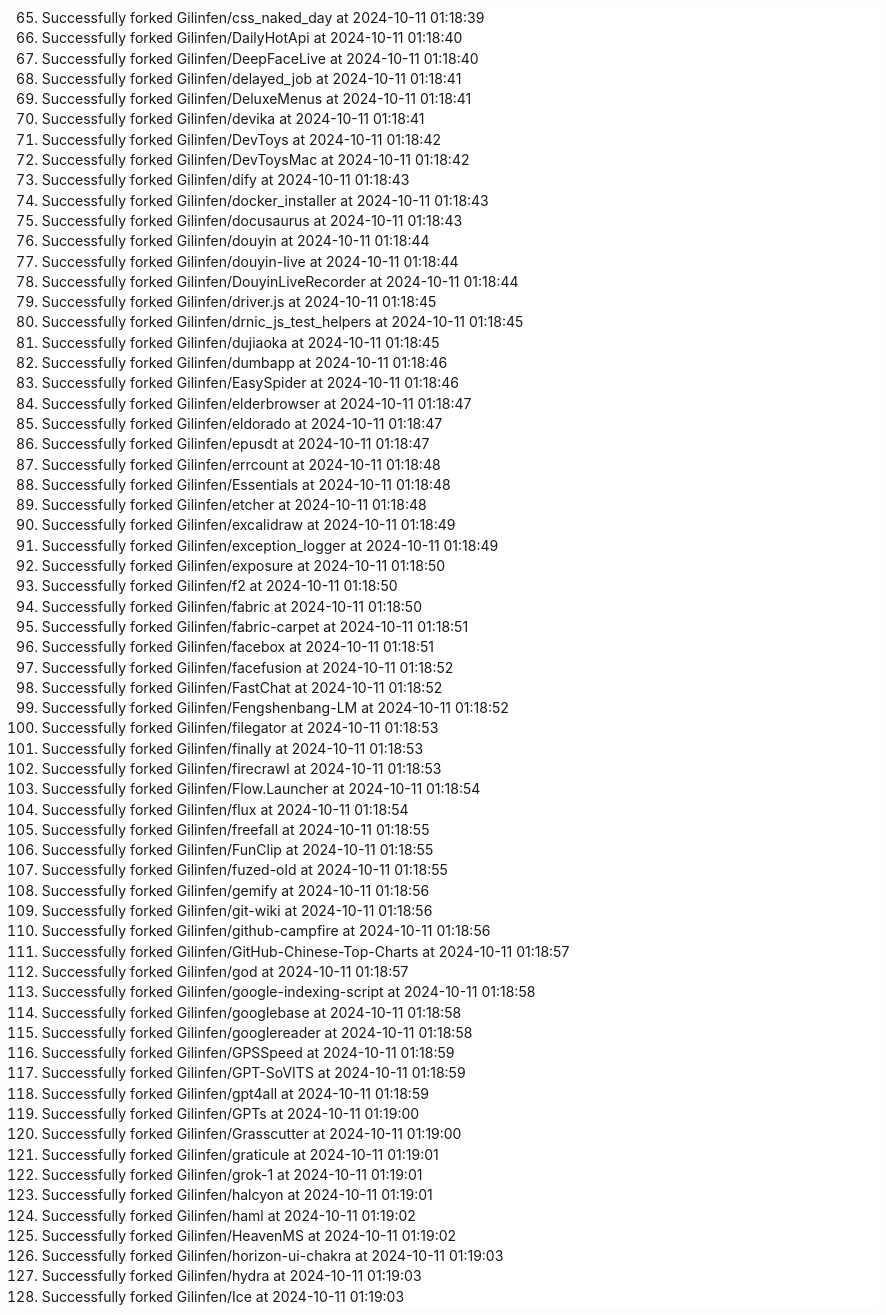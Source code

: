 65. Successfully forked Gilinfen/css_naked_day at 2024-10-11 01:18:39
66. Successfully forked Gilinfen/DailyHotApi at 2024-10-11 01:18:40
67. Successfully forked Gilinfen/DeepFaceLive at 2024-10-11 01:18:40
68. Successfully forked Gilinfen/delayed_job at 2024-10-11 01:18:41
69. Successfully forked Gilinfen/DeluxeMenus at 2024-10-11 01:18:41
70. Successfully forked Gilinfen/devika at 2024-10-11 01:18:41
71. Successfully forked Gilinfen/DevToys at 2024-10-11 01:18:42
72. Successfully forked Gilinfen/DevToysMac at 2024-10-11 01:18:42
73. Successfully forked Gilinfen/dify at 2024-10-11 01:18:43
74. Successfully forked Gilinfen/docker_installer at 2024-10-11 01:18:43
75. Successfully forked Gilinfen/docusaurus at 2024-10-11 01:18:43
76. Successfully forked Gilinfen/douyin at 2024-10-11 01:18:44
77. Successfully forked Gilinfen/douyin-live at 2024-10-11 01:18:44
78. Successfully forked Gilinfen/DouyinLiveRecorder at 2024-10-11 01:18:44
79. Successfully forked Gilinfen/driver.js at 2024-10-11 01:18:45
80. Successfully forked Gilinfen/drnic_js_test_helpers at 2024-10-11 01:18:45
81. Successfully forked Gilinfen/dujiaoka at 2024-10-11 01:18:45
82. Successfully forked Gilinfen/dumbapp at 2024-10-11 01:18:46
83. Successfully forked Gilinfen/EasySpider at 2024-10-11 01:18:46
84. Successfully forked Gilinfen/elderbrowser at 2024-10-11 01:18:47
85. Successfully forked Gilinfen/eldorado at 2024-10-11 01:18:47
86. Successfully forked Gilinfen/epusdt at 2024-10-11 01:18:47
87. Successfully forked Gilinfen/errcount at 2024-10-11 01:18:48
88. Successfully forked Gilinfen/Essentials at 2024-10-11 01:18:48
89. Successfully forked Gilinfen/etcher at 2024-10-11 01:18:48
90. Successfully forked Gilinfen/excalidraw at 2024-10-11 01:18:49
91. Successfully forked Gilinfen/exception_logger at 2024-10-11 01:18:49
92. Successfully forked Gilinfen/exposure at 2024-10-11 01:18:50
93. Successfully forked Gilinfen/f2 at 2024-10-11 01:18:50
94. Successfully forked Gilinfen/fabric at 2024-10-11 01:18:50
95. Successfully forked Gilinfen/fabric-carpet at 2024-10-11 01:18:51
96. Successfully forked Gilinfen/facebox at 2024-10-11 01:18:51
97. Successfully forked Gilinfen/facefusion at 2024-10-11 01:18:52
98. Successfully forked Gilinfen/FastChat at 2024-10-11 01:18:52
99. Successfully forked Gilinfen/Fengshenbang-LM at 2024-10-11 01:18:52
100. Successfully forked Gilinfen/filegator at 2024-10-11 01:18:53
101. Successfully forked Gilinfen/finally at 2024-10-11 01:18:53
102. Successfully forked Gilinfen/firecrawl at 2024-10-11 01:18:53
103. Successfully forked Gilinfen/Flow.Launcher at 2024-10-11 01:18:54
104. Successfully forked Gilinfen/flux at 2024-10-11 01:18:54
105. Successfully forked Gilinfen/freefall at 2024-10-11 01:18:55
106. Successfully forked Gilinfen/FunClip at 2024-10-11 01:18:55
107. Successfully forked Gilinfen/fuzed-old at 2024-10-11 01:18:55
108. Successfully forked Gilinfen/gemify at 2024-10-11 01:18:56
109. Successfully forked Gilinfen/git-wiki at 2024-10-11 01:18:56
110. Successfully forked Gilinfen/github-campfire at 2024-10-11 01:18:56
111. Successfully forked Gilinfen/GitHub-Chinese-Top-Charts at 2024-10-11 01:18:57
112. Successfully forked Gilinfen/god at 2024-10-11 01:18:57
113. Successfully forked Gilinfen/google-indexing-script at 2024-10-11 01:18:58
114. Successfully forked Gilinfen/googlebase at 2024-10-11 01:18:58
115. Successfully forked Gilinfen/googlereader at 2024-10-11 01:18:58
116. Successfully forked Gilinfen/GPSSpeed at 2024-10-11 01:18:59
117. Successfully forked Gilinfen/GPT-SoVITS at 2024-10-11 01:18:59
118. Successfully forked Gilinfen/gpt4all at 2024-10-11 01:18:59
119. Successfully forked Gilinfen/GPTs at 2024-10-11 01:19:00
120. Successfully forked Gilinfen/Grasscutter at 2024-10-11 01:19:00
121. Successfully forked Gilinfen/graticule at 2024-10-11 01:19:01
122. Successfully forked Gilinfen/grok-1 at 2024-10-11 01:19:01
123. Successfully forked Gilinfen/halcyon at 2024-10-11 01:19:01
124. Successfully forked Gilinfen/haml at 2024-10-11 01:19:02
125. Successfully forked Gilinfen/HeavenMS at 2024-10-11 01:19:02
126. Successfully forked Gilinfen/horizon-ui-chakra at 2024-10-11 01:19:03
127. Successfully forked Gilinfen/hydra at 2024-10-11 01:19:03
128. Successfully forked Gilinfen/Ice at 2024-10-11 01:19:03